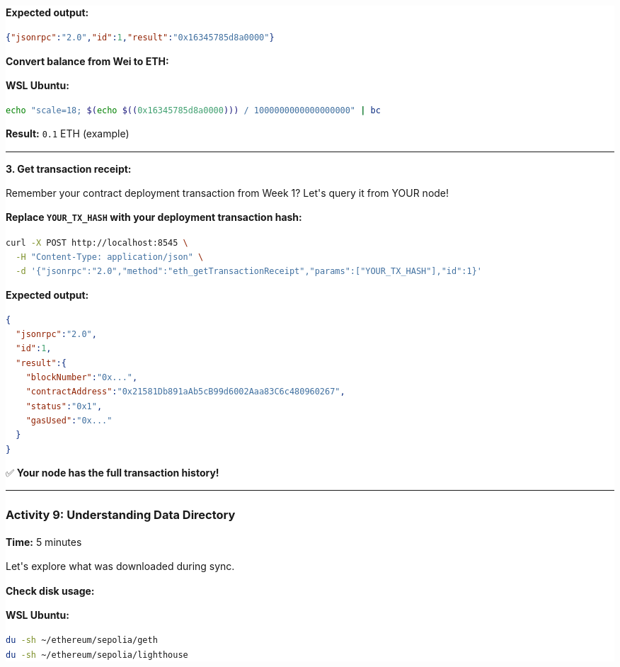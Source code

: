 **Expected output:**
```json
{"jsonrpc":"2.0","id":1,"result":"0x16345785d8a0000"}
```

**Convert balance from Wei to ETH:**

**WSL Ubuntu:**
```bash
echo "scale=18; $(echo $((0x16345785d8a0000))) / 1000000000000000000" | bc
```

**Result:** `0.1` ETH (example)

---

**3. Get transaction receipt:**

Remember your contract deployment transaction from Week 1? Let's query it from YOUR node!

**Replace `YOUR_TX_HASH` with your deployment transaction hash:**

```bash
curl -X POST http://localhost:8545 \
  -H "Content-Type: application/json" \
  -d '{"jsonrpc":"2.0","method":"eth_getTransactionReceipt","params":["YOUR_TX_HASH"],"id":1}'
```

**Expected output:**
```json
{
  "jsonrpc":"2.0",
  "id":1,
  "result":{
    "blockNumber":"0x...",
    "contractAddress":"0x21581Db891aAb5cB99d6002Aaa83C6c480960267",
    "status":"0x1",
    "gasUsed":"0x..."
  }
}
```

✅ **Your node has the full transaction history!**

---

### Activity 9: Understanding Data Directory

**Time:** 5 minutes

Let's explore what was downloaded during sync.

**Check disk usage:**

**WSL Ubuntu:**
```bash
du -sh ~/ethereum/sepolia/geth
du -sh ~/ethereum/sepolia/lighthouse
```
